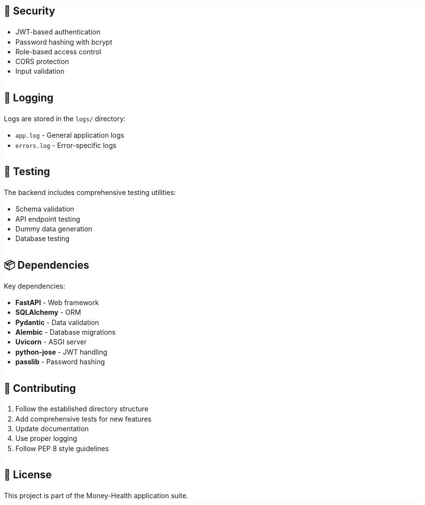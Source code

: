 ## 🔐 Security

- JWT-based authentication
- Password hashing with bcrypt
- Role-based access control
- CORS protection
- Input validation

## 📝 Logging

Logs are stored in the `logs/` directory:
- `app.log` - General application logs
- `errors.log` - Error-specific logs

## 🧪 Testing

The backend includes comprehensive testing utilities:
- Schema validation
- API endpoint testing
- Dummy data generation
- Database testing

## 📦 Dependencies

Key dependencies:
- **FastAPI** - Web framework
- **SQLAlchemy** - ORM
- **Pydantic** - Data validation
- **Alembic** - Database migrations
- **Uvicorn** - ASGI server
- **python-jose** - JWT handling
- **passlib** - Password hashing

## 🤝 Contributing

1. Follow the established directory structure
2. Add comprehensive tests for new features
3. Update documentation
4. Use proper logging
5. Follow PEP 8 style guidelines

## 📄 License

This project is part of the Money-Health application suite.

